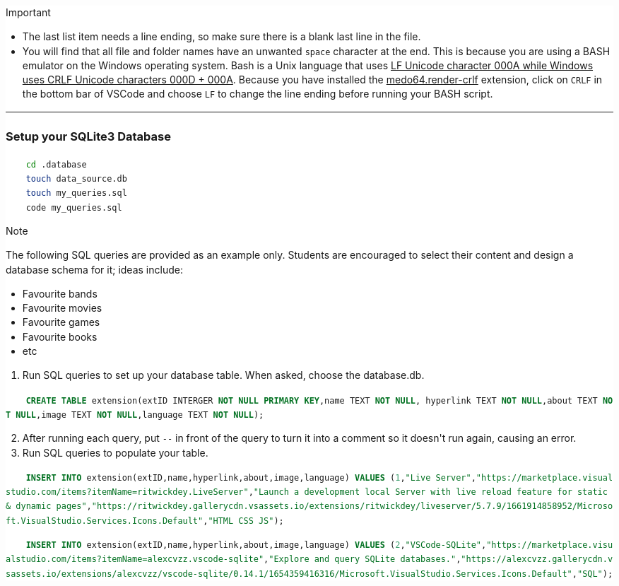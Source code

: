 > [!IMPORTANT]
>
> - The last list item needs a line ending, so make sure there is a blank last line in the file.
> - You will find that all file and folder names have an unwanted `space` character at the end. This is because you are using a BASH emulator on the Windows operating system. Bash is a Unix language that uses [LF Unicode character 000A while Windows uses CRLF Unicode characters 000D + 000A](https://learn.microsoft.com/en-us/visualstudio/ide/encodings-and-line-breaks?view=vs-2022). Because you have installed the [medo64.render-crlf](https://marketplace.visualstudio.com/items?itemName=medo64.render-crlf) extension, click on `CRLF` in the bottom bar of VSCode and choose `LF` to change the line ending before running your BASH script.

---

### Setup your SQLite3 Database

```bash
    cd .database
    touch data_source.db
    touch my_queries.sql
    code my_queries.sql
```

> [!NOTE]
> The following SQL queries are provided as an example only. Students are encouraged to select their content and design a database schema for it; ideas include:
>
> - Favourite bands
> - Favourite movies
> - Favourite games
> - Favourite books
> - etc

1. Run SQL queries to set up your database table. When asked, choose the database.db.

```sql
    CREATE TABLE extension(extID INTERGER NOT NULL PRIMARY KEY,name TEXT NOT NULL, hyperlink TEXT NOT NULL,about TEXT NOT NULL,image TEXT NOT NULL,language TEXT NOT NULL);
```

2. After running each query, put `--` in front of the query to turn it into a comment so it doesn't run again, causing an error.
3. Run SQL queries to populate your table.

```sql
    INSERT INTO extension(extID,name,hyperlink,about,image,language) VALUES (1,"Live Server","https://marketplace.visualstudio.com/items?itemName=ritwickdey.LiveServer","Launch a development local Server with live reload feature for static & dynamic pages","https://ritwickdey.gallerycdn.vsassets.io/extensions/ritwickdey/liveserver/5.7.9/1661914858952/Microsoft.VisualStudio.Services.Icons.Default","HTML CSS JS");
```

```sql
    INSERT INTO extension(extID,name,hyperlink,about,image,language) VALUES (2,"VSCode-SQLite","https://marketplace.visualstudio.com/items?itemName=alexcvzz.vscode-sqlite","Explore and query SQLite databases.","https://alexcvzz.gallerycdn.vsassets.io/extensions/alexcvzz/vscode-sqlite/0.14.1/1654359416316/Microsoft.VisualStudio.Services.Icons.Default","SQL");
```
